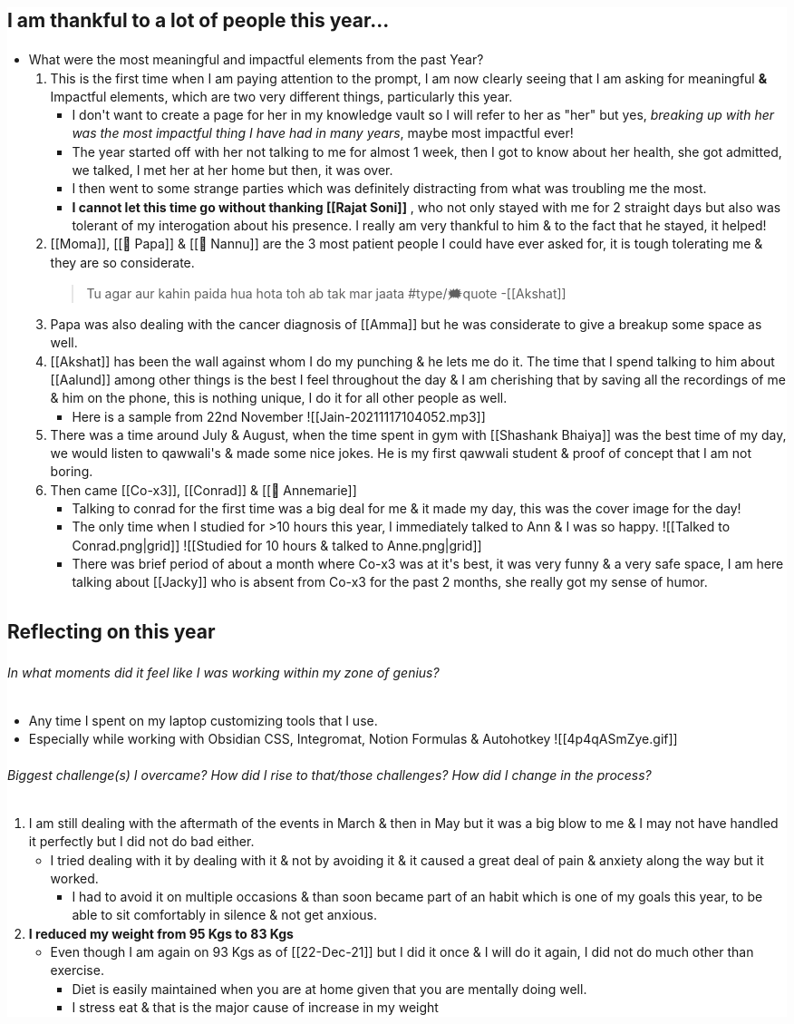 ## I am thankful to a lot of people this year...
- What were the most meaningful and impactful elements from the past Year?
	1. This is the first time when I am paying attention to the prompt, I am now clearly seeing that I am asking for meaningful **&** Impactful elements, which are two very different things, particularly this year.
		- I don't want to create a page for her in my knowledge vault so I will refer to her as "her" but yes, *breaking up with her was the most impactful thing I have had in many years*, maybe most impactful ever!
		- The year started off with her not talking to me for almost 1 week, then I got to know about her health, she got admitted, we talked, I met her at her home but then, it was over.
		- I then went to some strange parties which was definitely distracting from what was troubling me the most.
		- **I cannot let this time go without thanking [[Rajat Soni]]** , who not only stayed with me for 2 straight days but also was tolerant of my interogation about his presence. I really am very thankful to him & to the fact that he stayed, it helped!
	2. [[Moma]], [[👤 Papa]] & [[👤 Nannu]] are the 3 most patient people I could have ever asked for, it is tough tolerating me & they are so considerate. 
		> Tu agar aur kahin paida hua hota toh ab tak mar jaata #type/🗯quote 
		\-[[Akshat]]
	3. Papa was also dealing with the cancer diagnosis of [[Amma]] but he was considerate to give a breakup some space as well.
	4. [[Akshat]] has been the wall against whom I do my punching & he lets me do it. The time that I spend talking to him about [[Aalund]] among other things is the best I feel throughout the day & I am cherishing that by saving all the recordings of me & him on the phone, this is nothing unique, I do it for all other people as well.
		- Here is a sample from 22nd November ![[Jain-20211117104052.mp3]]
	5. There was a time around July & August, when the time spent in gym with [[Shashank Bhaiya]] was the best time of my day, we would listen to qawwali's & made some nice jokes. He is my first qawwali student & proof of concept that I am not boring.
	6. Then came [[Co-x3]], [[Conrad]] & [[👤 Annemarie]]
		- Talking to conrad for the first time was a big deal for me & it made my day, this was the cover image for the day! 
		- The only time when I studied for >10 hours this year, I immediately talked to Ann & I was so happy. ![[Talked to Conrad.png|grid]] ![[Studied for 10 hours & talked to Anne.png|grid]]
		- There was brief period of about a month where Co-x3 was at it's best, it was very funny & a very safe space, I am here talking about [[Jacky]] who is absent from Co-x3 for the past 2 months, she really got my sense of humor.
		
	


## Reflecting on this year
###### In what moments did it feel like I was working within my zone of genius?
- Any time I spent on my laptop customizing tools that I use.
- Especially while working with Obsidian CSS, Integromat, Notion Formulas & Autohotkey
![[4p4qASmZye.gif]]


###### Biggest challenge(s) I overcame? How did I rise to that/those challenges? How did I change in the process?
1. I am still dealing with the aftermath of the events in March & then in May but it was a big blow to me & I may not have handled it perfectly but I did not do bad either.
	- I tried dealing with it by dealing with it & not by avoiding it & it caused a great deal of pain & anxiety along the way but it worked. 
		- I had to avoid it on multiple occasions & than soon became part of an habit which is one of my goals this year, to be able to sit comfortably in silence & not get anxious.
2. **I reduced my weight from 95 Kgs to 83 Kgs**
	- Even though I am again on 93 Kgs as of [[22-Dec-21]] but I did it once & I will do it again, I did not do much other than exercise.
		- Diet is easily maintained when you are at home given that you are mentally doing well.
		- I stress eat & that is the major cause of increase in my weight
